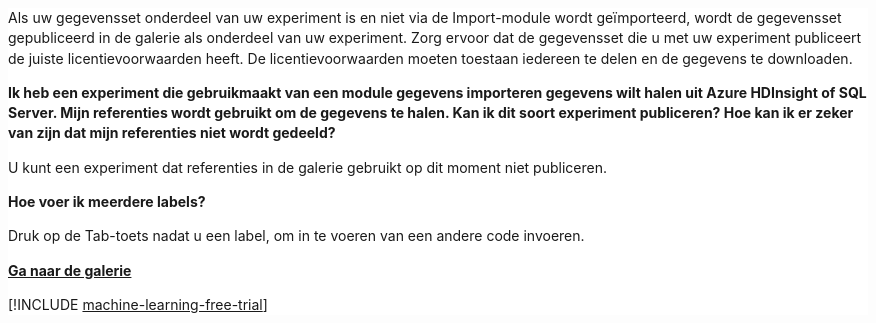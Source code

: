 Als uw gegevensset onderdeel van uw experiment is en niet via de Import-module wordt geïmporteerd, wordt de gegevensset gepubliceerd in de galerie als onderdeel van uw experiment. Zorg ervoor dat de gegevensset die u met uw experiment publiceert de juiste licentievoorwaarden heeft. De licentievoorwaarden moeten toestaan iedereen te delen en de gegevens te downloaden.

**Ik heb een experiment die gebruikmaakt van een module gegevens importeren gegevens wilt halen uit Azure HDInsight of SQL Server. Mijn referenties wordt gebruikt om de gegevens te halen. Kan ik dit soort experiment publiceren? Hoe kan ik er zeker van zijn dat mijn referenties niet wordt gedeeld?**

U kunt een experiment dat referenties in de galerie gebruikt op dit moment niet publiceren.

**Hoe voer ik meerdere labels?**

Druk op de Tab-toets nadat u een label, om in te voeren van een andere code invoeren.

**[Ga naar de galerie](http://gallery.cortanaintelligence.com)**

[!INCLUDE [machine-learning-free-trial](../../../includes/machine-learning-free-trial.md)]
